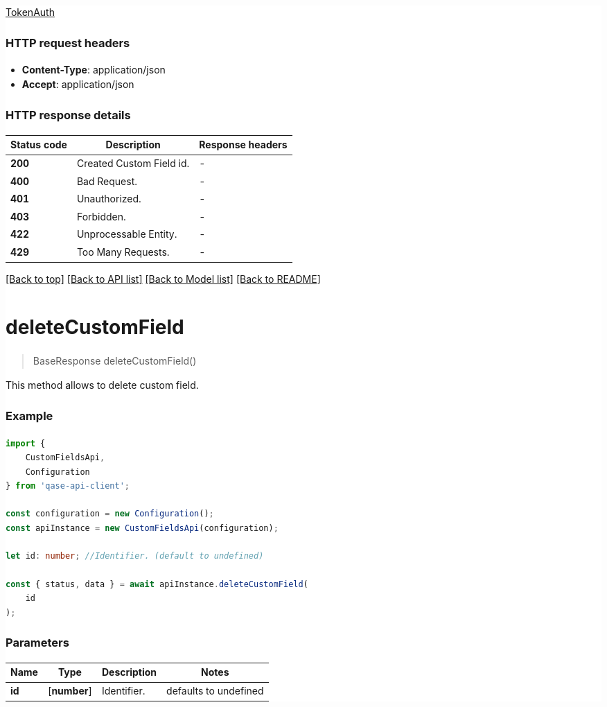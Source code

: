 [TokenAuth](../README.md#TokenAuth)

### HTTP request headers

 - **Content-Type**: application/json
 - **Accept**: application/json


### HTTP response details
| Status code | Description | Response headers |
|-------------|-------------|------------------|
|**200** | Created Custom Field id. |  -  |
|**400** | Bad Request. |  -  |
|**401** | Unauthorized. |  -  |
|**403** | Forbidden. |  -  |
|**422** | Unprocessable Entity. |  -  |
|**429** | Too Many Requests. |  -  |

[[Back to top]](#) [[Back to API list]](../README.md#documentation-for-api-endpoints) [[Back to Model list]](../README.md#documentation-for-models) [[Back to README]](../README.md)

# **deleteCustomField**
> BaseResponse deleteCustomField()

This method allows to delete custom field. 

### Example

```typescript
import {
    CustomFieldsApi,
    Configuration
} from 'qase-api-client';

const configuration = new Configuration();
const apiInstance = new CustomFieldsApi(configuration);

let id: number; //Identifier. (default to undefined)

const { status, data } = await apiInstance.deleteCustomField(
    id
);
```

### Parameters

|Name | Type | Description  | Notes|
|------------- | ------------- | ------------- | -------------|
| **id** | [**number**] | Identifier. | defaults to undefined|
